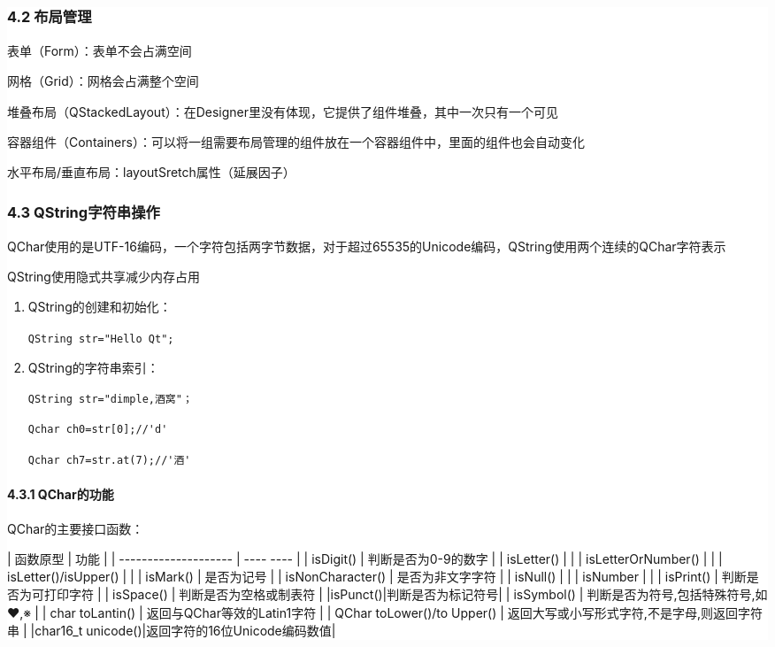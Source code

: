 ### 4.2 布局管理

表单（Form）：表单不会占满空间

网格（Grid）：网格会占满整个空间

堆叠布局（QStackedLayout）：在Designer里没有体现，它提供了组件堆叠，其中一次只有一个可见

容器组件（Containers）：可以将一组需要布局管理的组件放在一个容器组件中，里面的组件也会自动变化

水平布局/垂直布局：layoutSretch属性（延展因子）

### 4.3 QString字符串操作

QChar使用的是UTF-16编码，一个字符包括两字节数据，对于超过65535的Unicode编码，QString使用两个连续的QChar字符表示

QString使用隐式共享减少内存占用

1. QString的创建和初始化：

   `QString str="Hello Qt";`

2. QString的字符串索引：

   `QString str="dimple,酒窝"；`

   `Qchar ch0=str[0];//'d'`

   `Qchar ch7=str.at(7);//'酒'`

#### 4.3.1 QChar的功能

QChar的主要接口函数：

| 函数原型             | 功能 |
| -------------------- | ---- ---- |
| isDigit()            | 判断是否为0-9的数字 |
| isLetter()           |          |
| isLetterOrNumber()   |          |
| isLetter()/isUpper() |          |
| isMark()             | 是否为记号 |
| isNonCharacter()     | 是否为非文字字符 |
| isNull()             |          |
| isNumber             |          |
| isPrint()            | 判断是否为可打印字符 |
| isSpace()            | 判断是否为空格或制表符 |
|isPunct()|判断是否为标记符号|
| isSymbol()           | 判断是否为符号,包括特殊符号,如♥,※ |
| char toLantin()      | 返回与QChar等效的Latin1字符 |
| QChar toLower()/to Upper()          | 返回大写或小写形式字符,不是字母,则返回字符串 |
|char16_t unicode()|返回字符的16位Unicode编码数值|
